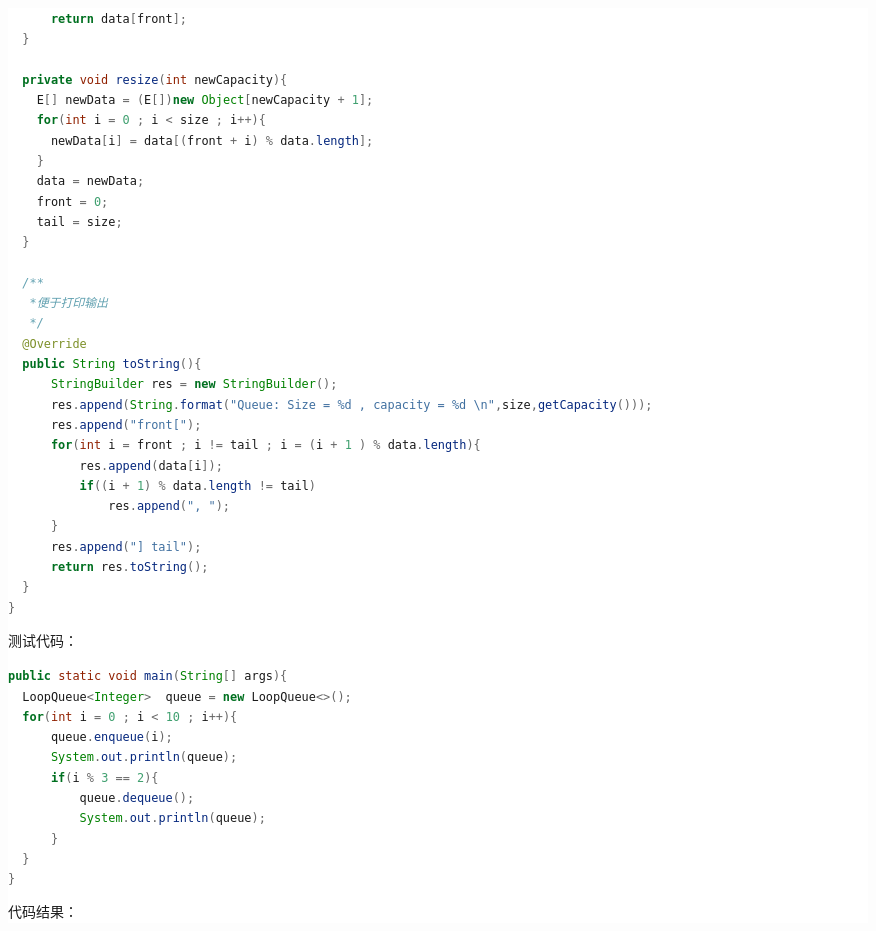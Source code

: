 ```java
      return data[front];
  }

  private void resize(int newCapacity){
    E[] newData = (E[])new Object[newCapacity + 1];
    for(int i = 0 ; i < size ; i++){
      newData[i] = data[(front + i) % data.length];
    }
    data = newData;
    front = 0;
    tail = size;
  }
  
  /**
   *便于打印输出
   */
  @Override
  public String toString(){
      StringBuilder res = new StringBuilder();
      res.append(String.format("Queue: Size = %d , capacity = %d \n",size,getCapacity()));
      res.append("front[");
      for(int i = front ; i != tail ; i = (i + 1 ) % data.length){
          res.append(data[i]);
          if((i + 1) % data.length != tail)
              res.append(", ");
      }
      res.append("] tail");
      return res.toString();
  }
}
```

测试代码：
```java
public static void main(String[] args){
  LoopQueue<Integer>  queue = new LoopQueue<>();
  for(int i = 0 ; i < 10 ; i++){
      queue.enqueue(i);
      System.out.println(queue);
      if(i % 3 == 2){
          queue.dequeue();
          System.out.println(queue);
      }
  }
}
```

代码结果：
